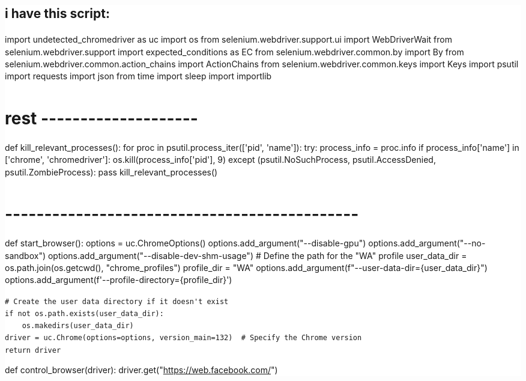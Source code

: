 i have this script:
-----------------------------------------------------------------------------------------------------------------------------
import undetected_chromedriver as uc
import os
from selenium.webdriver.support.ui import WebDriverWait
from selenium.webdriver.support import expected_conditions as EC
from selenium.webdriver.common.by import By
from selenium.webdriver.common.action_chains import ActionChains
from selenium.webdriver.common.keys import Keys
import psutil
import requests
import json
from time import sleep
import importlib


# rest --------------------
def kill_relevant_processes():
    for proc in psutil.process_iter(['pid', 'name']):
        try:
            process_info = proc.info
            if process_info['name'] in ['chrome', 'chromedriver']:
                os.kill(process_info['pid'], 9)
        except (psutil.NoSuchProcess, psutil.AccessDenied, psutil.ZombieProcess):
            pass
kill_relevant_processes()


# ---------------------------------------------
def start_browser():
    options = uc.ChromeOptions()
    options.add_argument("--disable-gpu")
    options.add_argument("--no-sandbox")
    options.add_argument("--disable-dev-shm-usage")
    # Define the path for the "WA" profile
    user_data_dir = os.path.join(os.getcwd(), "chrome_profiles")
    profile_dir = "WA"
    options.add_argument(f"--user-data-dir={user_data_dir}")
    options.add_argument(f'--profile-directory={profile_dir}')

    # Create the user data directory if it doesn't exist
    if not os.path.exists(user_data_dir):
        os.makedirs(user_data_dir)
    driver = uc.Chrome(options=options, version_main=132)  # Specify the Chrome version
    return driver

def control_browser(driver):
    driver.get("https://web.facebook.com/")
